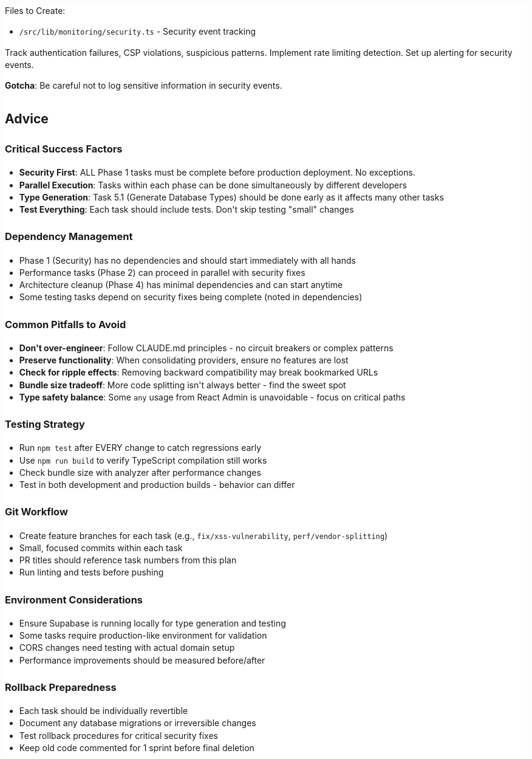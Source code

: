 Files to Create:
- `/src/lib/monitoring/security.ts` - Security event tracking

Track authentication failures, CSP violations, suspicious patterns. Implement rate limiting detection. Set up alerting for security events.

**Gotcha**: Be careful not to log sensitive information in security events.

## Advice

### Critical Success Factors
- **Security First**: ALL Phase 1 tasks must be complete before production deployment. No exceptions.
- **Parallel Execution**: Tasks within each phase can be done simultaneously by different developers
- **Type Generation**: Task 5.1 (Generate Database Types) should be done early as it affects many other tasks
- **Test Everything**: Each task should include tests. Don't skip testing "small" changes

### Dependency Management
- Phase 1 (Security) has no dependencies and should start immediately with all hands
- Performance tasks (Phase 2) can proceed in parallel with security fixes
- Architecture cleanup (Phase 4) has minimal dependencies and can start anytime
- Some testing tasks depend on security fixes being complete (noted in dependencies)

### Common Pitfalls to Avoid
- **Don't over-engineer**: Follow CLAUDE.md principles - no circuit breakers or complex patterns
- **Preserve functionality**: When consolidating providers, ensure no features are lost
- **Check for ripple effects**: Removing backward compatibility may break bookmarked URLs
- **Bundle size tradeoff**: More code splitting isn't always better - find the sweet spot
- **Type safety balance**: Some `any` usage from React Admin is unavoidable - focus on critical paths

### Testing Strategy
- Run `npm test` after EVERY change to catch regressions early
- Use `npm run build` to verify TypeScript compilation still works
- Check bundle size with analyzer after performance changes
- Test in both development and production builds - behavior can differ

### Git Workflow
- Create feature branches for each task (e.g., `fix/xss-vulnerability`, `perf/vendor-splitting`)
- Small, focused commits within each task
- PR titles should reference task numbers from this plan
- Run linting and tests before pushing

### Environment Considerations
- Ensure Supabase is running locally for type generation and testing
- Some tasks require production-like environment for validation
- CORS changes need testing with actual domain setup
- Performance improvements should be measured before/after

### Rollback Preparedness
- Each task should be individually revertible
- Document any database migrations or irreversible changes
- Test rollback procedures for critical security fixes
- Keep old code commented for 1 sprint before final deletion